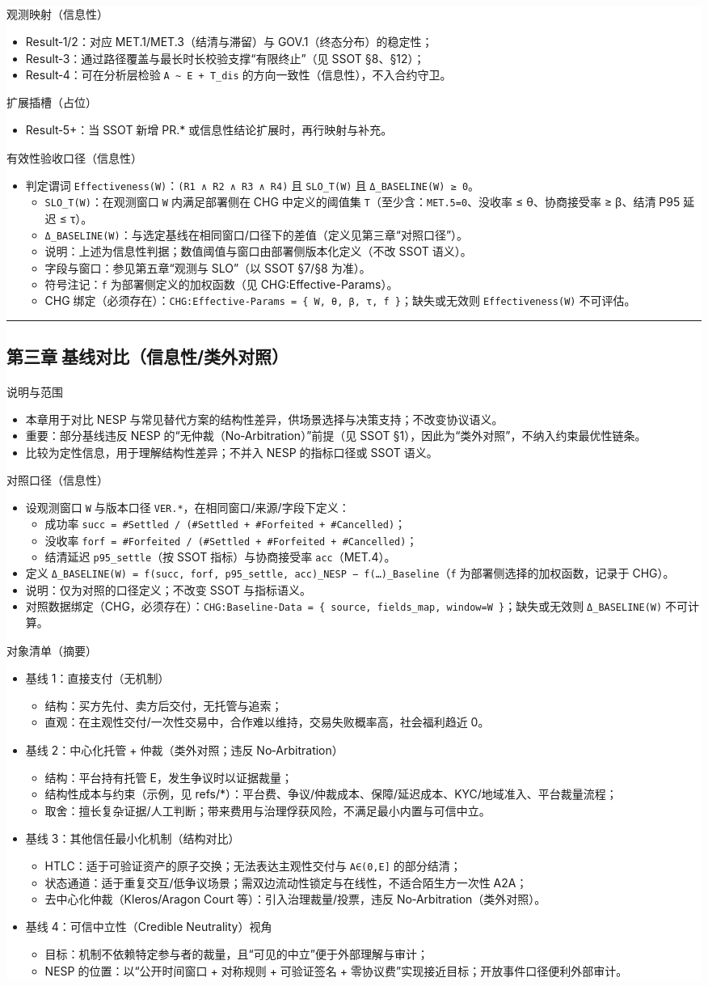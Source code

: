 观测映射（信息性）
- Result‑1/2：对应 MET.1/MET.3（结清与滞留）与 GOV.1（终态分布）的稳定性；
- Result‑3：通过路径覆盖与最长时长校验支撑“有限终止”（见 SSOT §8、§12）；
- Result‑4：可在分析层检验 `A ~ E + T_dis` 的方向一致性（信息性），不入合约守卫。

扩展插槽（占位）
- Result‑5+：当 SSOT 新增 PR.* 或信息性结论扩展时，再行映射与补充。

有效性验收口径（信息性）
- 判定谓词 `Effectiveness(W)`：`(R1 ∧ R2 ∧ R3 ∧ R4)` 且 `SLO_T(W)` 且 `Δ_BASELINE(W) ≥ 0`。
  - `SLO_T(W)`：在观测窗口 `W` 内满足部署侧在 CHG 中定义的阈值集 `T`（至少含：`MET.5=0`、没收率 ≤ θ、协商接受率 ≥ β、结清 P95 延迟 ≤ τ）。
  - `Δ_BASELINE(W)`：与选定基线在相同窗口/口径下的差值（定义见第三章“对照口径”）。
  - 说明：上述为信息性判据；数值阈值与窗口由部署侧版本化定义（不改 SSOT 语义）。
  - 字段与窗口：参见第五章“观测与 SLO”（以 SSOT §7/§8 为准）。
  - 符号注记：`f` 为部署侧定义的加权函数（见 CHG:Effective-Params）。
  - CHG 绑定（必须存在）：`CHG:Effective-Params = { W, θ, β, τ, f }`；缺失或无效则 `Effectiveness(W)` 不可评估。

---

<a id="ch3"></a>
## 第三章 基线对比（信息性/类外对照）

说明与范围
- 本章用于对比 NESP 与常见替代方案的结构性差异，供场景选择与决策支持；不改变协议语义。
- 重要：部分基线违反 NESP 的“无仲裁（No‑Arbitration）”前提（见 SSOT §1），因此为“类外对照”，不纳入约束最优性链条。
- 比较为定性信息，用于理解结构性差异；不并入 NESP 的指标口径或 SSOT 语义。

对照口径（信息性）
- 设观测窗口 `W` 与版本口径 `VER.*`，在相同窗口/来源/字段下定义：
  - 成功率 `succ = #Settled / (#Settled + #Forfeited + #Cancelled)`；
  - 没收率 `forf = #Forfeited / (#Settled + #Forfeited + #Cancelled)`；
  - 结清延迟 `p95_settle`（按 SSOT 指标）与协商接受率 `acc`（MET.4）。
- 定义 `Δ_BASELINE(W) = f(succ, forf, p95_settle, acc)_NESP − f(…)_Baseline`（`f` 为部署侧选择的加权函数，记录于 CHG）。
- 说明：仅为对照的口径定义；不改变 SSOT 与指标语义。
 - 对照数据绑定（CHG，必须存在）：`CHG:Baseline-Data = { source, fields_map, window=W }`；缺失或无效则 `Δ_BASELINE(W)` 不可计算。

对象清单（摘要）
- 基线 1：直接支付（无机制）
  - 结构：买方先付、卖方后交付，无托管与追索；
  - 直观：在主观性交付/一次性交易中，合作难以维持，交易失败概率高，社会福利趋近 0。

- 基线 2：中心化托管 + 仲裁（类外对照；违反 No‑Arbitration）
  - 结构：平台持有托管 E，发生争议时以证据裁量；
  - 结构性成本与约束（示例，见 refs/*）：平台费、争议/仲裁成本、保障/延迟成本、KYC/地域准入、平台裁量流程；
  - 取舍：擅长复杂证据/人工判断；带来费用与治理俘获风险，不满足最小内置与可信中立。

- 基线 3：其他信任最小化机制（结构对比）
  - HTLC：适于可验证资产的原子交换；无法表达主观性交付与 `A∈(0,E]` 的部分结清；
  - 状态通道：适于重复交互/低争议场景；需双边流动性锁定与在线性，不适合陌生方一次性 A2A；
  - 去中心化仲裁（Kleros/Aragon Court 等）：引入治理裁量/投票，违反 No‑Arbitration（类外对照）。

- 基线 4：可信中立性（Credible Neutrality）视角
  - 目标：机制不依赖特定参与者的裁量，且“可见的中立”便于外部理解与审计；
  - NESP 的位置：以“公开时间窗口 + 对称规则 + 可验证签名 + 零协议费”实现接近目标；开放事件口径便利外部审计。
